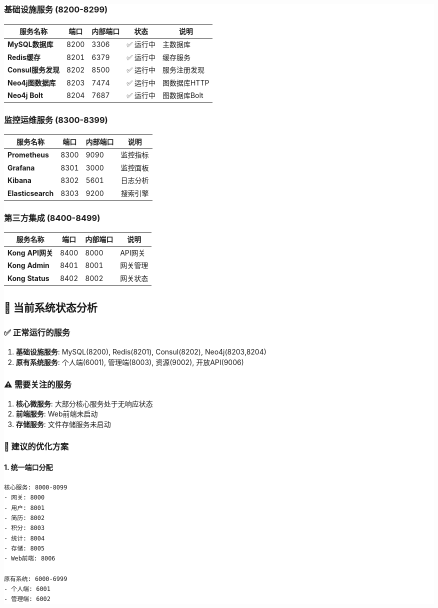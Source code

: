 ### 基础设施服务 (8200-8299)

| 服务名称 | 端口 | 内部端口 | 状态 | 说明 |
|----------|------|----------|------|------|
| **MySQL数据库** | 8200 | 3306 | ✅ 运行中 | 主数据库 |
| **Redis缓存** | 8201 | 6379 | ✅ 运行中 | 缓存服务 |
| **Consul服务发现** | 8202 | 8500 | ✅ 运行中 | 服务注册发现 |
| **Neo4j图数据库** | 8203 | 7474 | ✅ 运行中 | 图数据库HTTP |
| **Neo4j Bolt** | 8204 | 7687 | ✅ 运行中 | 图数据库Bolt |

### 监控运维服务 (8300-8399)

| 服务名称 | 端口 | 内部端口 | 说明 |
|----------|------|----------|------|
| **Prometheus** | 8300 | 9090 | 监控指标 |
| **Grafana** | 8301 | 3000 | 监控面板 |
| **Kibana** | 8302 | 5601 | 日志分析 |
| **Elasticsearch** | 8303 | 9200 | 搜索引擎 |

### 第三方集成 (8400-8499)

| 服务名称 | 端口 | 内部端口 | 说明 |
|----------|------|----------|------|
| **Kong API网关** | 8400 | 8000 | API网关 |
| **Kong Admin** | 8401 | 8001 | 网关管理 |
| **Kong Status** | 8402 | 8002 | 网关状态 |

## 🔧 当前系统状态分析

### ✅ 正常运行的服务
1. **基础设施服务**: MySQL(8200), Redis(8201), Consul(8202), Neo4j(8203,8204)
2. **原有系统服务**: 个人端(6001), 管理端(8003), 资源(9002), 开放API(9006)

### ⚠️ 需要关注的服务
1. **核心微服务**: 大部分核心服务处于无响应状态
2. **前端服务**: Web前端未启动
3. **存储服务**: 文件存储服务未启动

### 🔧 建议的优化方案

#### 1. 统一端口分配
```
核心服务: 8000-8099
- 网关: 8000
- 用户: 8001
- 简历: 8002
- 积分: 8003
- 统计: 8004
- 存储: 8005
- Web前端: 8006

原有系统: 6000-6999
- 个人端: 6001
- 管理端: 6002
```